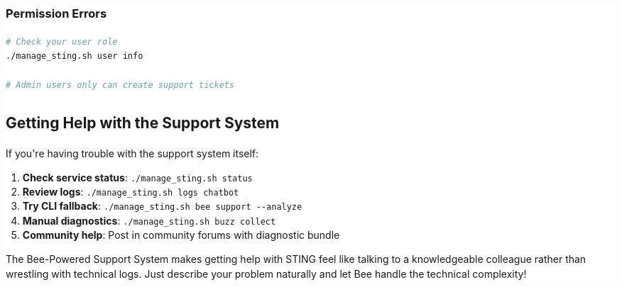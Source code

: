 ### Permission Errors
```bash
# Check your user role
./manage_sting.sh user info

# Admin users only can create support tickets
```

## Getting Help with the Support System

If you're having trouble with the support system itself:

1. **Check service status**: `./manage_sting.sh status`
2. **Review logs**: `./manage_sting.sh logs chatbot`  
3. **Try CLI fallback**: `./manage_sting.sh bee support --analyze`
4. **Manual diagnostics**: `./manage_sting.sh buzz collect`
5. **Community help**: Post in community forums with diagnostic bundle

The Bee-Powered Support System makes getting help with STING feel like talking to a knowledgeable colleague rather than wrestling with technical logs. Just describe your problem naturally and let Bee handle the technical complexity!